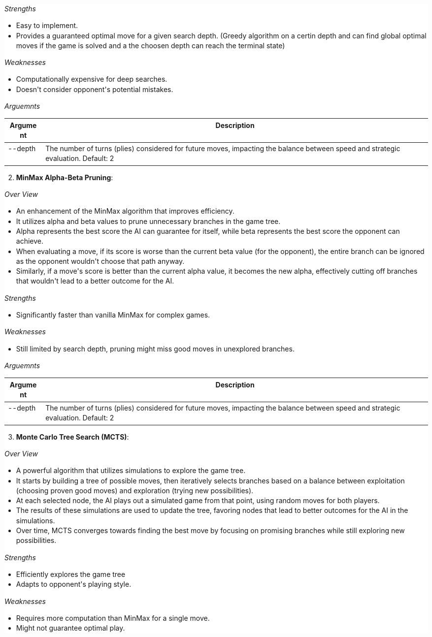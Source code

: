 *Strengths*
- Easy to implement.
- Provides a guaranteed optimal move for a given search depth. (Greedy algorithm on a certin depth and can find global optimal moves if the game is solved and a the choosen depth can reach the terminal state)

*Weaknesses*
- Computationally expensive for deep searches.
- Doesn't consider opponent's potential mistakes.

*Arguemnts*

| Argument         | Description                                                                                                                               |
|------------------|-------------------------------------------------------------------------------------------------------------------------------------------|
| --depth          |  The number of turns (plies) considered for future moves, impacting the balance between speed and strategic evaluation. Default: 2        |

2. **MinMax Alpha-Beta Pruning**:

*Over View*
- An enhancement of the MinMax algorithm that improves efficiency.
- It utilizes alpha and beta values to prune unnecessary branches in the game tree.
- Alpha represents the best score the AI can guarantee for itself, while beta represents the best score the opponent can achieve.
- When evaluating a move, if its score is worse than the current beta value (for the opponent), the entire branch can be ignored as the opponent wouldn't choose that path anyway.
- Similarly, if a move's score is better than the current alpha value, it becomes the new alpha, effectively cutting off branches that wouldn't lead to a better outcome for the AI.

*Strengths* 
- Significantly faster than vanilla MinMax for complex games.

*Weaknesses*
- Still limited by search depth, pruning might miss good moves in unexplored branches.

*Arguemnts*

| Argument         | Description                                                                                                                               |
|------------------|-------------------------------------------------------------------------------------------------------------------------------------------|
| --depth          |  The number of turns (plies) considered for future moves, impacting the balance between speed and strategic evaluation. Default: 2        |

3. **Monte Carlo Tree Search (MCTS)**:

*Over View*
- A powerful algorithm that utilizes simulations to explore the game tree.
- It starts by building a tree of possible moves, then iteratively selects branches based on a balance between exploitation (choosing proven good moves) and exploration (trying new possibilities).
- At each selected node, the AI plays out a simulated game from that point, using random moves for both players.
- The results of these simulations are used to update the tree, favoring nodes that lead to better outcomes for the AI in the simulations.
- Over time, MCTS converges towards finding the best move by focusing on promising branches while still exploring new possibilities.

*Strengths* 
- Efficiently explores the game tree
- Adapts to opponent's playing style.

*Weaknesses*
- Requires more computation than MinMax for a single move.
- Might not guarantee optimal play.

